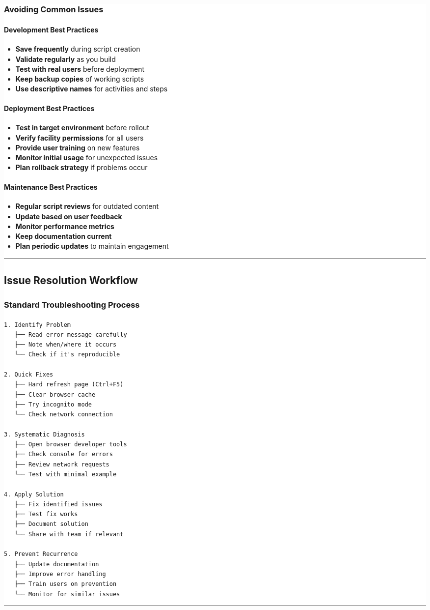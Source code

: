### Avoiding Common Issues

#### Development Best Practices
- **Save frequently** during script creation
- **Validate regularly** as you build
- **Test with real users** before deployment
- **Keep backup copies** of working scripts
- **Use descriptive names** for activities and steps

#### Deployment Best Practices
- **Test in target environment** before rollout
- **Verify facility permissions** for all users
- **Provide user training** on new features
- **Monitor initial usage** for unexpected issues
- **Plan rollback strategy** if problems occur

#### Maintenance Best Practices
- **Regular script reviews** for outdated content
- **Update based on user feedback** 
- **Monitor performance metrics** 
- **Keep documentation current**
- **Plan periodic updates** to maintain engagement

---

##  Issue Resolution Workflow

### Standard Troubleshooting Process

```
1. Identify Problem
   ├── Read error message carefully
   ├── Note when/where it occurs
   └── Check if it's reproducible

2. Quick Fixes
   ├── Hard refresh page (Ctrl+F5)
   ├── Clear browser cache
   ├── Try incognito mode
   └── Check network connection

3. Systematic Diagnosis  
   ├── Open browser developer tools
   ├── Check console for errors
   ├── Review network requests
   └── Test with minimal example

4. Apply Solution
   ├── Fix identified issues
   ├── Test fix works
   ├── Document solution
   └── Share with team if relevant

5. Prevent Recurrence
   ├── Update documentation
   ├── Improve error handling
   ├── Train users on prevention
   └── Monitor for similar issues
```

---